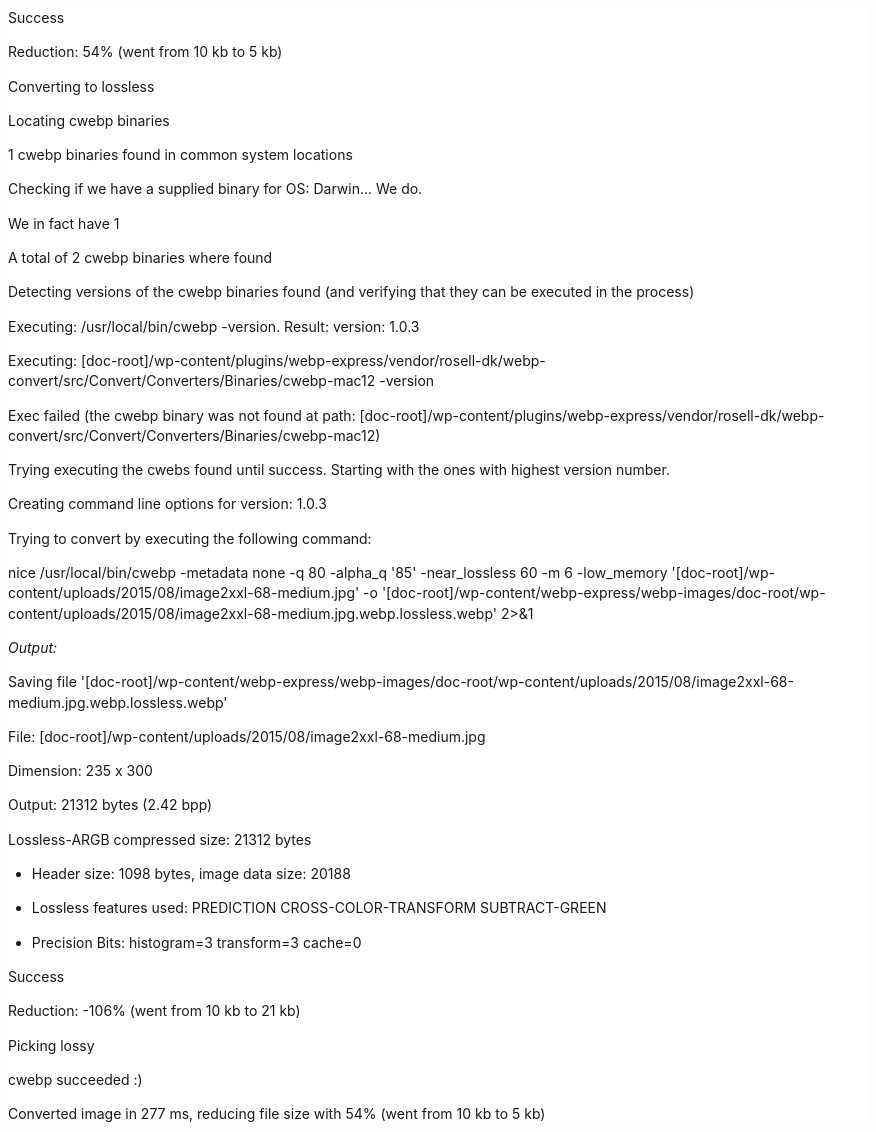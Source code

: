 Success

Reduction: 54% (went from 10 kb to 5 kb)


Converting to lossless

Locating cwebp binaries

1 cwebp binaries found in common system locations

Checking if we have a supplied binary for OS: Darwin... We do.

We in fact have 1

A total of 2 cwebp binaries where found

Detecting versions of the cwebp binaries found (and verifying that they can be executed in the process)

Executing: /usr/local/bin/cwebp -version. Result: version: 1.0.3

Executing: [doc-root]/wp-content/plugins/webp-express/vendor/rosell-dk/webp-convert/src/Convert/Converters/Binaries/cwebp-mac12 -version

Exec failed (the cwebp binary was not found at path: [doc-root]/wp-content/plugins/webp-express/vendor/rosell-dk/webp-convert/src/Convert/Converters/Binaries/cwebp-mac12)

Trying executing the cwebs found until success. Starting with the ones with highest version number.

Creating command line options for version: 1.0.3

Trying to convert by executing the following command:

nice /usr/local/bin/cwebp -metadata none -q 80 -alpha_q '85' -near_lossless 60 -m 6 -low_memory '[doc-root]/wp-content/uploads/2015/08/image2xxl-68-medium.jpg' -o '[doc-root]/wp-content/webp-express/webp-images/doc-root/wp-content/uploads/2015/08/image2xxl-68-medium.jpg.webp.lossless.webp' 2>&1


*Output:* 

Saving file '[doc-root]/wp-content/webp-express/webp-images/doc-root/wp-content/uploads/2015/08/image2xxl-68-medium.jpg.webp.lossless.webp'

File:      [doc-root]/wp-content/uploads/2015/08/image2xxl-68-medium.jpg

Dimension: 235 x 300

Output:    21312 bytes (2.42 bpp)

Lossless-ARGB compressed size: 21312 bytes

  * Header size: 1098 bytes, image data size: 20188

  * Lossless features used: PREDICTION CROSS-COLOR-TRANSFORM SUBTRACT-GREEN

  * Precision Bits: histogram=3 transform=3 cache=0


Success

Reduction: -106% (went from 10 kb to 21 kb)


Picking lossy

cwebp succeeded :)


Converted image in 277 ms, reducing file size with 54% (went from 10 kb to 5 kb)

